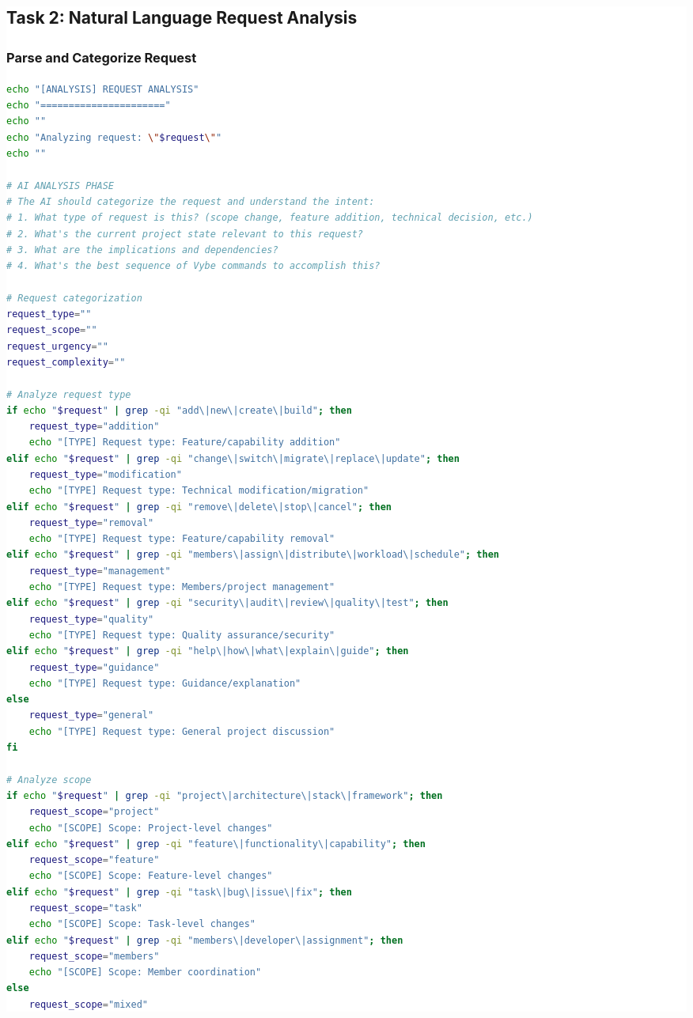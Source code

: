 ## Task 2: Natural Language Request Analysis

### Parse and Categorize Request
```bash
echo "[ANALYSIS] REQUEST ANALYSIS"
echo "======================"
echo ""
echo "Analyzing request: \"$request\""
echo ""

# AI ANALYSIS PHASE
# The AI should categorize the request and understand the intent:
# 1. What type of request is this? (scope change, feature addition, technical decision, etc.)
# 2. What's the current project state relevant to this request?
# 3. What are the implications and dependencies?
# 4. What's the best sequence of Vybe commands to accomplish this?

# Request categorization
request_type=""
request_scope=""
request_urgency=""
request_complexity=""

# Analyze request type
if echo "$request" | grep -qi "add\|new\|create\|build"; then
    request_type="addition"
    echo "[TYPE] Request type: Feature/capability addition"
elif echo "$request" | grep -qi "change\|switch\|migrate\|replace\|update"; then
    request_type="modification"
    echo "[TYPE] Request type: Technical modification/migration"
elif echo "$request" | grep -qi "remove\|delete\|stop\|cancel"; then
    request_type="removal"
    echo "[TYPE] Request type: Feature/capability removal"
elif echo "$request" | grep -qi "members\|assign\|distribute\|workload\|schedule"; then
    request_type="management"
    echo "[TYPE] Request type: Members/project management"
elif echo "$request" | grep -qi "security\|audit\|review\|quality\|test"; then
    request_type="quality"
    echo "[TYPE] Request type: Quality assurance/security"
elif echo "$request" | grep -qi "help\|how\|what\|explain\|guide"; then
    request_type="guidance"
    echo "[TYPE] Request type: Guidance/explanation"
else
    request_type="general"
    echo "[TYPE] Request type: General project discussion"
fi

# Analyze scope
if echo "$request" | grep -qi "project\|architecture\|stack\|framework"; then
    request_scope="project"
    echo "[SCOPE] Scope: Project-level changes"
elif echo "$request" | grep -qi "feature\|functionality\|capability"; then
    request_scope="feature"
    echo "[SCOPE] Scope: Feature-level changes"
elif echo "$request" | grep -qi "task\|bug\|issue\|fix"; then
    request_scope="task"
    echo "[SCOPE] Scope: Task-level changes"
elif echo "$request" | grep -qi "members\|developer\|assignment"; then
    request_scope="members"
    echo "[SCOPE] Scope: Member coordination"
else
    request_scope="mixed"
```